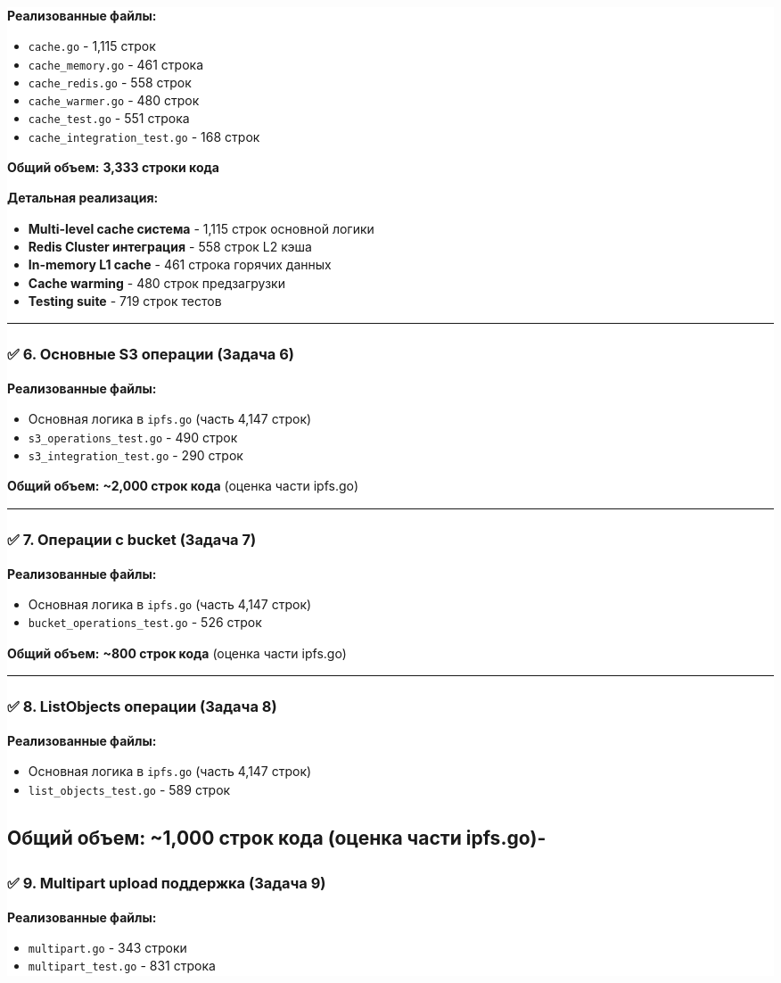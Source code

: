 **Реализованные файлы:**
- `cache.go` - 1,115 строк
- `cache_memory.go` - 461 строка
- `cache_redis.go` - 558 строк
- `cache_warmer.go` - 480 строк
- `cache_test.go` - 551 строка
- `cache_integration_test.go` - 168 строк

**Общий объем:** **3,333 строки кода**

**Детальная реализация:**
- **Multi-level cache система** - 1,115 строк основной логики
- **Redis Cluster интеграция** - 558 строк L2 кэша
- **In-memory L1 cache** - 461 строка горячих данных
- **Cache warming** - 480 строк предзагрузки
- **Testing suite** - 719 строк тестов

---

### ✅ 6. Основные S3 операции (Задача 6)

**Реализованные файлы:**
- Основная логика в `ipfs.go` (часть 4,147 строк)
- `s3_operations_test.go` - 490 строк
- `s3_integration_test.go` - 290 строк

**Общий объем:** **~2,000 строк кода** (оценка части ipfs.go)

---

### ✅ 7. Операции с bucket (Задача 7)

**Реализованные файлы:**
- Основная логика в `ipfs.go` (часть 4,147 строк)
- `bucket_operations_test.go` - 526 строк

**Общий объем:** **~800 строк кода** (оценка части ipfs.go)

---

### ✅ 8. ListObjects операции (Задача 8)

**Реализованные файлы:**
- Основная логика в `ipfs.go` (часть 4,147 строк)
- `list_objects_test.go` - 589 строк

**Общий объем:** **~1,000 строк кода** (оценка части ipfs.go)-
--

### ✅ 9. Multipart upload поддержка (Задача 9)

**Реализованные файлы:**
- `multipart.go` - 343 строки
- `multipart_test.go` - 831 строка
